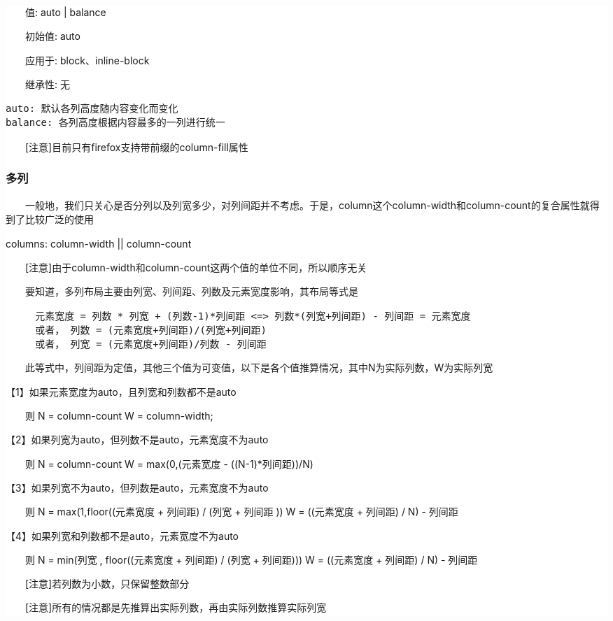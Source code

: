 　　值: auto | balance

　　初始值: auto

　　应用于: block、inline-block

　　继承性: 无

<div class="cnblogs_code">
<pre>auto: 默认各列高度随内容变化而变化
balance: 各列高度根据内容最多的一列进行统一</pre>
</div>

<span style="line-height: 1.5;">　　[注意]目前只有firefox支持带前缀的column-fill属性

<iframe style="width: 100%; height: 377px;" src="https://demo.xiaohuochai.site/css/column/c6.html" frameborder="0" width="320" height="240"></iframe>

### 多列

　　一般地，我们只关心是否分列以及列宽多少，对列间距并不考虑。于是，column这个column-width和column-count的复合属性就得到了比较广泛的使用

columns: column-width || column-count

　　[注意]由于column-width和column-count这两个值的单位不同，所以顺序无关

　　要知道，多列布局主要由列宽、列间距、列数及元素宽度影响，其布局等式是

<div class="cnblogs_code">
<pre>     元素宽度 = 列数 * 列宽 + (列数-1)*列间距 &lt;=&gt; 列数*(列宽+列间距) - 列间距 =<span> 元素宽度
     或者， 列数 = (元素宽度+列间距)/(列宽+<span>列间距)
     或者， 列宽 = (元素宽度+列间距)/列数 - 列间距</pre>
</div>

　　此等式中，列间距为定值，其他三个值为可变值，以下是各个值推算情况，其中N为实际列数，W为实际列宽

【1】如果元素宽度为auto，且列宽和列数都不是auto

　　则 N = column-count W = column-width;

【2】如果列宽为auto，但列数不是auto，元素宽度不为auto

　　则 N = column-count W = max(0,(元素宽度 - ((N-1)*列间距))/N)

【3】如果列宽不为auto，但列数是auto，元素宽度不为auto

　　则 N = max(1,floor((元素宽度 + 列间距) / (列宽 + 列间距 )) W = ((元素宽度 + 列间距) / N) - 列间距

【4】如果列宽和列数都不是auto，元素宽度不为auto

　　则 N = min(列宽 , floor((元素宽度 + 列间距) / (列宽 + 列间距))) W = ((元素宽度 + 列间距) / N) - 列间距

　　[注意]若列数为小数，只保留整数部分

　　[注意]所有的情况都是先推算出实际列数，再由实际列数推算实际列宽

<iframe style="width: 100%; height: 430px;" src="https://demo.xiaohuochai.site/css/column/c7.html" frameborder="0" width="320" height="240"></iframe>

